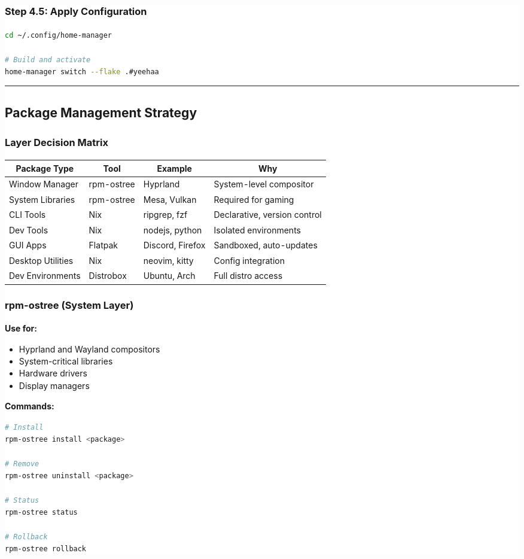 ### Step 4.5: Apply Configuration

```bash
cd ~/.config/home-manager

# Build and activate
home-manager switch --flake .#yeehaa
```

---

## Package Management Strategy

### Layer Decision Matrix

| Package Type | Tool | Example | Why |
|--------------|------|---------|-----|
| Window Manager | rpm-ostree | Hyprland | System-level compositor |
| System Libraries | rpm-ostree | Mesa, Vulkan | Required for gaming |
| CLI Tools | Nix | ripgrep, fzf | Declarative, version control |
| Dev Tools | Nix | nodejs, python | Isolated environments |
| GUI Apps | Flatpak | Discord, Firefox | Sandboxed, auto-updates |
| Desktop Utilities | Nix | neovim, kitty | Config integration |
| Dev Environments | Distrobox | Ubuntu, Arch | Full distro access |

### rpm-ostree (System Layer)

**Use for:**
- Hyprland and Wayland compositors
- System-critical libraries
- Hardware drivers
- Display managers

**Commands:**
```bash
# Install
rpm-ostree install <package>

# Remove
rpm-ostree uninstall <package>

# Status
rpm-ostree status

# Rollback
rpm-ostree rollback
```
